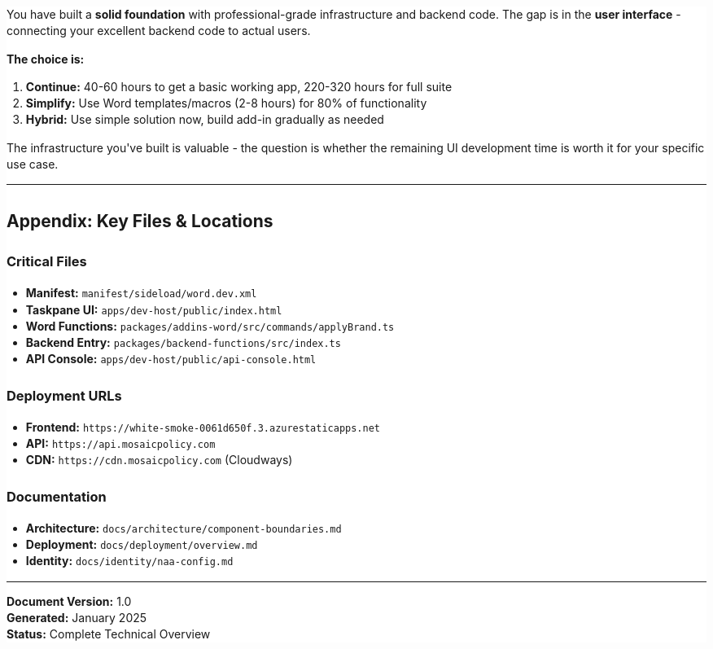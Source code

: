 You have built a **solid foundation** with professional-grade infrastructure and backend code. The gap is in the **user interface** - connecting your excellent backend code to actual users.

**The choice is:**

1. **Continue:** 40-60 hours to get a basic working app, 220-320 hours for full suite
2. **Simplify:** Use Word templates/macros (2-8 hours) for 80% of functionality
3. **Hybrid:** Use simple solution now, build add-in gradually as needed

The infrastructure you've built is valuable - the question is whether the remaining UI development time is worth it for your specific use case.

---

## Appendix: Key Files & Locations

### Critical Files

- **Manifest:** `manifest/sideload/word.dev.xml`
- **Taskpane UI:** `apps/dev-host/public/index.html`
- **Word Functions:** `packages/addins-word/src/commands/applyBrand.ts`
- **Backend Entry:** `packages/backend-functions/src/index.ts`
- **API Console:** `apps/dev-host/public/api-console.html`

### Deployment URLs

- **Frontend:** `https://white-smoke-0061d650f.3.azurestaticapps.net`
- **API:** `https://api.mosaicpolicy.com`
- **CDN:** `https://cdn.mosaicpolicy.com` (Cloudways)

### Documentation

- **Architecture:** `docs/architecture/component-boundaries.md`
- **Deployment:** `docs/deployment/overview.md`
- **Identity:** `docs/identity/naa-config.md`

---

**Document Version:** 1.0  
**Generated:** January 2025  
**Status:** Complete Technical Overview
